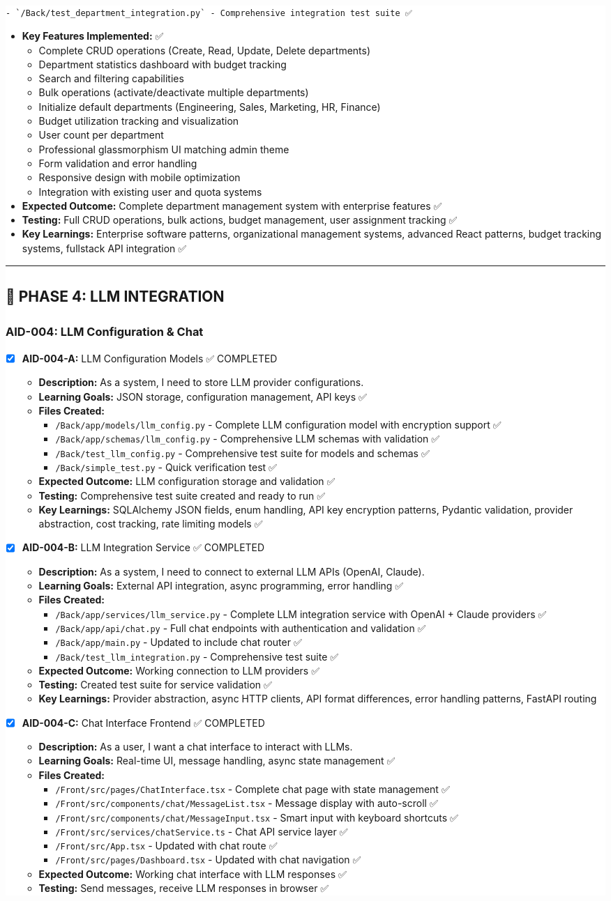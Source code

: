     - `/Back/test_department_integration.py` - Comprehensive integration test suite ✅
  - **Key Features Implemented:** ✅
    - Complete CRUD operations (Create, Read, Update, Delete departments)
    - Department statistics dashboard with budget tracking
    - Search and filtering capabilities
    - Bulk operations (activate/deactivate multiple departments)
    - Initialize default departments (Engineering, Sales, Marketing, HR, Finance)
    - Budget utilization tracking and visualization
    - User count per department
    - Professional glassmorphism UI matching admin theme
    - Form validation and error handling
    - Responsive design with mobile optimization
    - Integration with existing user and quota systems
  - **Expected Outcome:** Complete department management system with enterprise features ✅
  - **Testing:** Full CRUD operations, bulk actions, budget management, user assignment tracking ✅
  - **Key Learnings:** Enterprise software patterns, organizational management systems, advanced React patterns, budget tracking systems, fullstack API integration ✅

---

## 🤖 **PHASE 4: LLM INTEGRATION**

### **AID-004: LLM Configuration & Chat**

- [x] **AID-004-A:** LLM Configuration Models ✅ COMPLETED
  - **Description:** As a system, I need to store LLM provider configurations.
  - **Learning Goals:** JSON storage, configuration management, API keys ✅
  - **Files Created:**
    - `/Back/app/models/llm_config.py` - Complete LLM configuration model with encryption support ✅
    - `/Back/app/schemas/llm_config.py` - Comprehensive LLM schemas with validation ✅
    - `/Back/test_llm_config.py` - Comprehensive test suite for models and schemas ✅
    - `/Back/simple_test.py` - Quick verification test ✅
  - **Expected Outcome:** LLM configuration storage and validation ✅
  - **Testing:** Comprehensive test suite created and ready to run ✅
  - **Key Learnings:** SQLAlchemy JSON fields, enum handling, API key encryption patterns, Pydantic validation, provider abstraction, cost tracking, rate limiting models ✅

- [x] **AID-004-B:** LLM Integration Service ✅ COMPLETED
  - **Description:** As a system, I need to connect to external LLM APIs (OpenAI, Claude).
  - **Learning Goals:** External API integration, async programming, error handling ✅
  - **Files Created:**
    - `/Back/app/services/llm_service.py` - Complete LLM integration service with OpenAI + Claude providers ✅
    - `/Back/app/api/chat.py` - Full chat endpoints with authentication and validation ✅
    - `/Back/app/main.py` - Updated to include chat router ✅
    - `/Back/test_llm_integration.py` - Comprehensive test suite ✅
  - **Expected Outcome:** Working connection to LLM providers ✅
  - **Testing:** Created test suite for service validation ✅
  - **Key Learnings:** Provider abstraction, async HTTP clients, API format differences, error handling patterns, FastAPI routing

- [x] **AID-004-C:** Chat Interface Frontend ✅ COMPLETED
  - **Description:** As a user, I want a chat interface to interact with LLMs.
  - **Learning Goals:** Real-time UI, message handling, async state management ✅
  - **Files Created:**
    - `/Front/src/pages/ChatInterface.tsx` - Complete chat page with state management ✅
    - `/Front/src/components/chat/MessageList.tsx` - Message display with auto-scroll ✅
    - `/Front/src/components/chat/MessageInput.tsx` - Smart input with keyboard shortcuts ✅
    - `/Front/src/services/chatService.ts` - Chat API service layer ✅
    - `/Front/src/App.tsx` - Updated with chat route ✅
    - `/Front/src/pages/Dashboard.tsx` - Updated with chat navigation ✅
  - **Expected Outcome:** Working chat interface with LLM responses ✅
  - **Testing:** Send messages, receive LLM responses in browser ✅